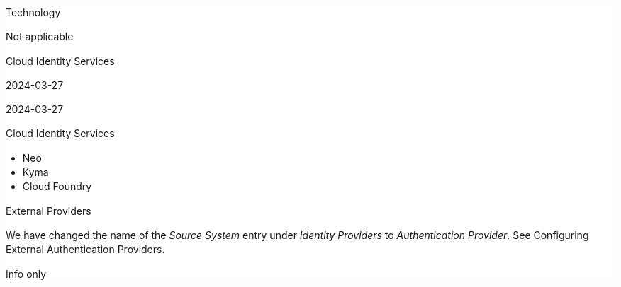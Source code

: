 </td>
<td valign="top">

Technology

</td>
<td valign="top">

Not applicable

</td>
<td valign="top">

Cloud Identity Services

</td>
<td valign="top">

2024-03-27

</td>
<td valign="top">

2024-03-27

</td>
</tr>
<tr>
<td valign="top">

Cloud Identity Services 

</td>
<td valign="top">

-   Neo
-   Kyma
-   Cloud Foundry



</td>
<td valign="top">

External Providers

</td>
<td valign="top">

We have changed the name of the *Source System* entry under *Identity Providers* to *Authentication Provider*. See [Configuring External Authentication Providers](Operation-Guide/configuring-external-authentication-providers-4f02f94.md).

</td>
<td valign="top">

Info only

</td>
<td valign="top">
